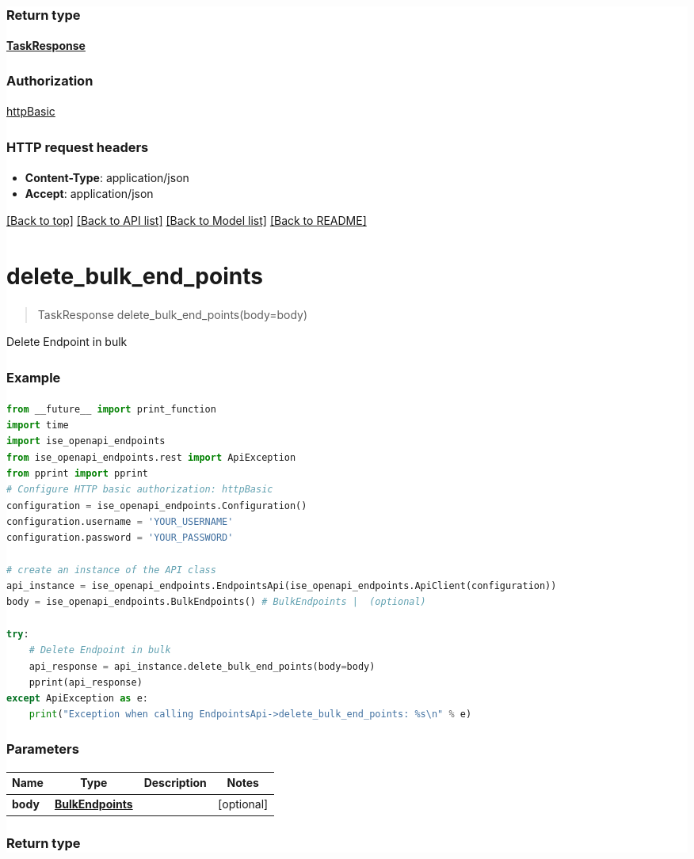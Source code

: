 ### Return type

[**TaskResponse**](TaskResponse.md)

### Authorization

[httpBasic](../README.md#httpBasic)

### HTTP request headers

 - **Content-Type**: application/json
 - **Accept**: application/json

[[Back to top]](#) [[Back to API list]](../README.md#documentation-for-api-endpoints) [[Back to Model list]](../README.md#documentation-for-models) [[Back to README]](../README.md)

# **delete_bulk_end_points**
> TaskResponse delete_bulk_end_points(body=body)

Delete Endpoint in bulk

### Example
```python
from __future__ import print_function
import time
import ise_openapi_endpoints
from ise_openapi_endpoints.rest import ApiException
from pprint import pprint
# Configure HTTP basic authorization: httpBasic
configuration = ise_openapi_endpoints.Configuration()
configuration.username = 'YOUR_USERNAME'
configuration.password = 'YOUR_PASSWORD'

# create an instance of the API class
api_instance = ise_openapi_endpoints.EndpointsApi(ise_openapi_endpoints.ApiClient(configuration))
body = ise_openapi_endpoints.BulkEndpoints() # BulkEndpoints |  (optional)

try:
    # Delete Endpoint in bulk
    api_response = api_instance.delete_bulk_end_points(body=body)
    pprint(api_response)
except ApiException as e:
    print("Exception when calling EndpointsApi->delete_bulk_end_points: %s\n" % e)
```

### Parameters

Name | Type | Description  | Notes
------------- | ------------- | ------------- | -------------
 **body** | [**BulkEndpoints**](BulkEndpoints.md)|  | [optional] 

### Return type
